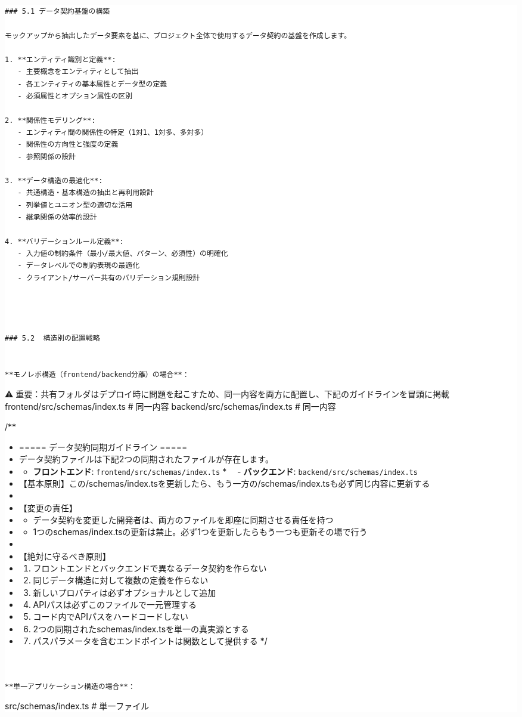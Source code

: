 ```
### 5.1 データ契約基盤の構築

モックアップから抽出したデータ要素を基に、プロジェクト全体で使用するデータ契約の基盤を作成します。

1. **エンティティ識別と定義**:
   - 主要概念をエンティティとして抽出
   - 各エンティティの基本属性とデータ型の定義
   - 必須属性とオプション属性の区別

2. **関係性モデリング**:
   - エンティティ間の関係性の特定（1対1、1対多、多対多）
   - 関係性の方向性と強度の定義
   - 参照関係の設計

3. **データ構造の最適化**:
   - 共通構造・基本構造の抽出と再利用設計
   - 列挙値とユニオン型の適切な活用
   - 継承関係の効率的設計

4. **バリデーションルール定義**:
   - 入力値の制約条件（最小/最大値、パターン、必須性）の明確化
   - データレベルでの制約表現の最適化
   - クライアント/サーバー共有のバリデーション規則設計
   
   
   
   
### 5.2  構造別の配置戦略

   
**モノレポ構造（frontend/backend分離）の場合**：
```
⚠️ 重要：共有フォルダはデプロイ時に問題を起こすため、同一内容を両方に配置し、下記のガイドラインを冒頭に掲載
frontend/src/schemas/index.ts  # 同一内容
backend/src/schemas/index.ts   # 同一内容


/**
 * ===== データ契約同期ガイドライン =====
 * データ契約ファイルは下記2つの同期されたファイルが存在します。
 *  - **フロントエンド**: `frontend/src/schemas/index.ts`
 *　 - **バックエンド**: `backend/src/schemas/index.ts`
 * 【基本原則】この/schemas/index.tsを更新したら、もう一方の/schemas/index.tsも必ず同じ内容に更新する
 *
 * 【変更の責任】
 * - データ契約を変更した開発者は、両方のファイルを即座に同期させる責任を持つ
 * - 1つのschemas/index.tsの更新は禁止。必ず1つを更新したらもう一つも更新その場で行う
 *
 * 【絶対に守るべき原則】
 * 1. フロントエンドとバックエンドで異なるデータ契約を作らない
 * 2. 同じデータ構造に対して複数の定義を作らない
 * 3. 新しいプロパティは必ずオプショナルとして追加
 * 4. APIパスは必ずこのファイルで一元管理する
 * 5. コード内でAPIパスをハードコードしない
 * 6. 2つの同期されたschemas/index.tsを単一の真実源とする
 * 7. パスパラメータを含むエンドポイントは関数として提供する
 */
```


**単一アプリケーション構造の場合**：
```
src/schemas/index.ts           # 単一ファイル
```
```